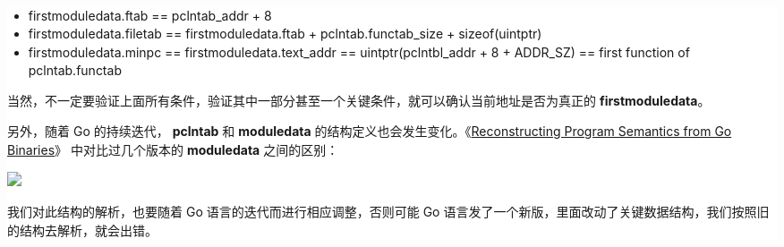 *   firstmoduledata.ftab == pclntab_addr + 8
*   firstmoduledata.filetab == firstmoduledata.ftab + pclntab.functab_size + sizeof(uintptr)
*   firstmoduledata.minpc == firstmoduledata.text_addr == uintptr(pclntbl_addr + 8 + ADDR_SZ) == first function of pclntab.functab

当然，不一定要验证上面所有条件，验证其中一部分甚至一个关键条件，就可以确认当前地址是否为真正的 **firstmoduledata**。

另外，随着 Go 的持续迭代， **pclntab** 和 **moduledata** 的结构定义也会发生变化。《[Reconstructing Program Semantics from Go Binaries](http://home.in.tum.de/~engelke/pubs/1709-ma.pdf)》 中对比过几个版本的 **moduledata** 之间的区别：

[![](https://p1.ssl.qhimg.com/t015fec4a13c8c0c695.png)](https://p1.ssl.qhimg.com/t015fec4a13c8c0c695.png)

我们对此结构的解析，也要随着 Go 语言的迭代而进行相应调整，否则可能 Go 语言发了一个新版，里面改动了关键数据结构，我们按照旧的结构去解析，就会出错。